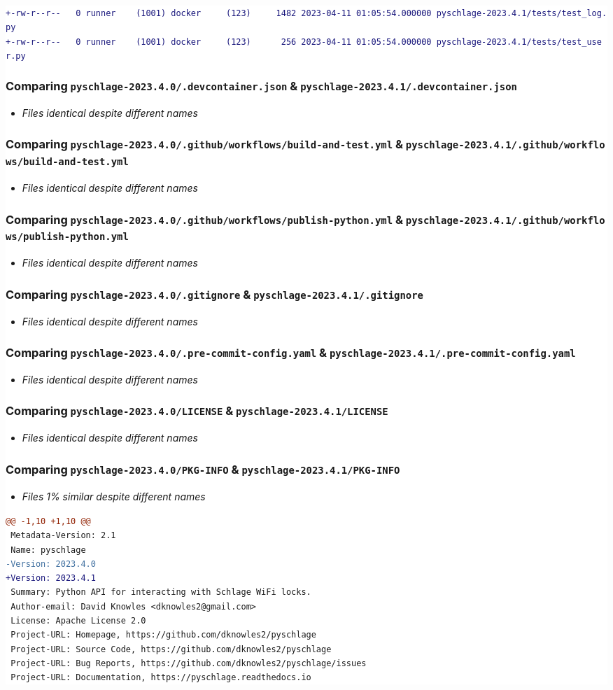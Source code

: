 ```diff
+-rw-r--r--   0 runner    (1001) docker     (123)     1482 2023-04-11 01:05:54.000000 pyschlage-2023.4.1/tests/test_log.py
+-rw-r--r--   0 runner    (1001) docker     (123)      256 2023-04-11 01:05:54.000000 pyschlage-2023.4.1/tests/test_user.py
```

### Comparing `pyschlage-2023.4.0/.devcontainer.json` & `pyschlage-2023.4.1/.devcontainer.json`

 * *Files identical despite different names*

### Comparing `pyschlage-2023.4.0/.github/workflows/build-and-test.yml` & `pyschlage-2023.4.1/.github/workflows/build-and-test.yml`

 * *Files identical despite different names*

### Comparing `pyschlage-2023.4.0/.github/workflows/publish-python.yml` & `pyschlage-2023.4.1/.github/workflows/publish-python.yml`

 * *Files identical despite different names*

### Comparing `pyschlage-2023.4.0/.gitignore` & `pyschlage-2023.4.1/.gitignore`

 * *Files identical despite different names*

### Comparing `pyschlage-2023.4.0/.pre-commit-config.yaml` & `pyschlage-2023.4.1/.pre-commit-config.yaml`

 * *Files identical despite different names*

### Comparing `pyschlage-2023.4.0/LICENSE` & `pyschlage-2023.4.1/LICENSE`

 * *Files identical despite different names*

### Comparing `pyschlage-2023.4.0/PKG-INFO` & `pyschlage-2023.4.1/PKG-INFO`

 * *Files 1% similar despite different names*

```diff
@@ -1,10 +1,10 @@
 Metadata-Version: 2.1
 Name: pyschlage
-Version: 2023.4.0
+Version: 2023.4.1
 Summary: Python API for interacting with Schlage WiFi locks.
 Author-email: David Knowles <dknowles2@gmail.com>
 License: Apache License 2.0
 Project-URL: Homepage, https://github.com/dknowles2/pyschlage
 Project-URL: Source Code, https://github.com/dknowles2/pyschlage
 Project-URL: Bug Reports, https://github.com/dknowles2/pyschlage/issues
 Project-URL: Documentation, https://pyschlage.readthedocs.io
```
